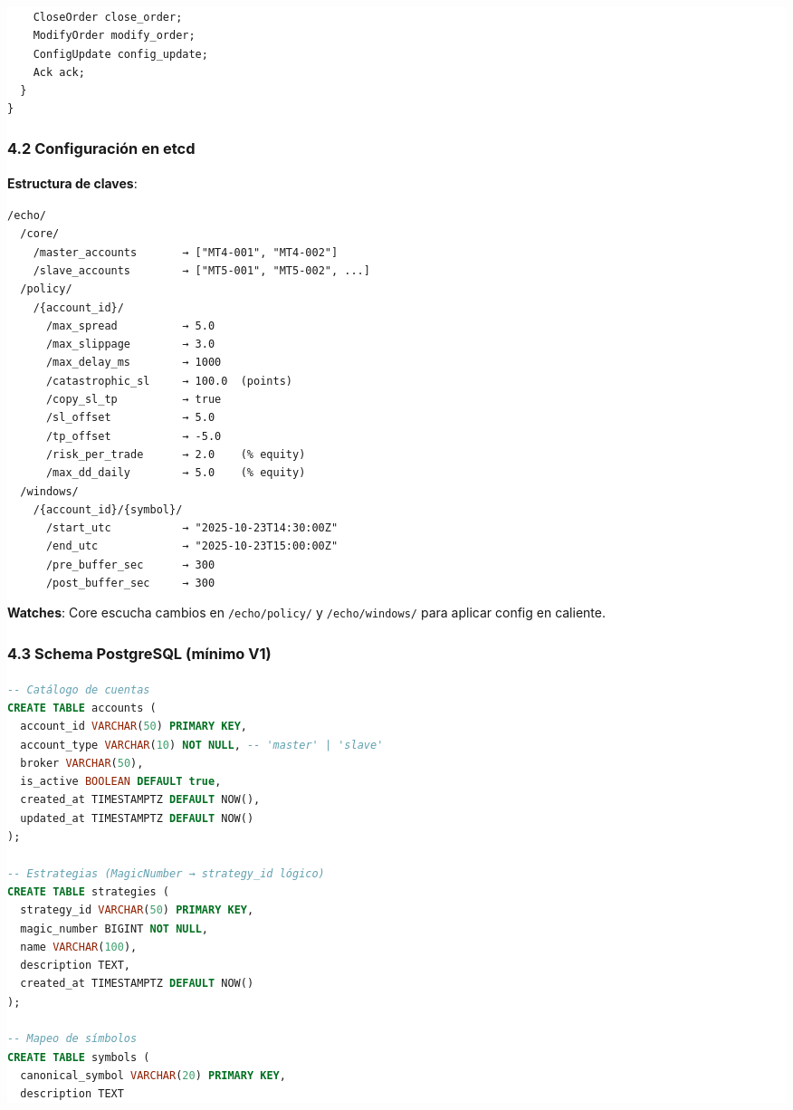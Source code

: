 ```protobuf
    CloseOrder close_order;
    ModifyOrder modify_order;
    ConfigUpdate config_update;
    Ack ack;
  }
}
```

### 4.2 Configuración en etcd

**Estructura de claves**:

```
/echo/
  /core/
    /master_accounts       → ["MT4-001", "MT4-002"]
    /slave_accounts        → ["MT5-001", "MT5-002", ...]
  /policy/
    /{account_id}/
      /max_spread          → 5.0
      /max_slippage        → 3.0
      /max_delay_ms        → 1000
      /catastrophic_sl     → 100.0  (points)
      /copy_sl_tp          → true
      /sl_offset           → 5.0
      /tp_offset           → -5.0
      /risk_per_trade      → 2.0    (% equity)
      /max_dd_daily        → 5.0    (% equity)
  /windows/
    /{account_id}/{symbol}/
      /start_utc           → "2025-10-23T14:30:00Z"
      /end_utc             → "2025-10-23T15:00:00Z"
      /pre_buffer_sec      → 300
      /post_buffer_sec     → 300
```

**Watches**: Core escucha cambios en `/echo/policy/` y `/echo/windows/` para aplicar config en caliente.

### 4.3 Schema PostgreSQL (mínimo V1)

```sql
-- Catálogo de cuentas
CREATE TABLE accounts (
  account_id VARCHAR(50) PRIMARY KEY,
  account_type VARCHAR(10) NOT NULL, -- 'master' | 'slave'
  broker VARCHAR(50),
  is_active BOOLEAN DEFAULT true,
  created_at TIMESTAMPTZ DEFAULT NOW(),
  updated_at TIMESTAMPTZ DEFAULT NOW()
);

-- Estrategias (MagicNumber → strategy_id lógico)
CREATE TABLE strategies (
  strategy_id VARCHAR(50) PRIMARY KEY,
  magic_number BIGINT NOT NULL,
  name VARCHAR(100),
  description TEXT,
  created_at TIMESTAMPTZ DEFAULT NOW()
);

-- Mapeo de símbolos
CREATE TABLE symbols (
  canonical_symbol VARCHAR(20) PRIMARY KEY,
  description TEXT
```